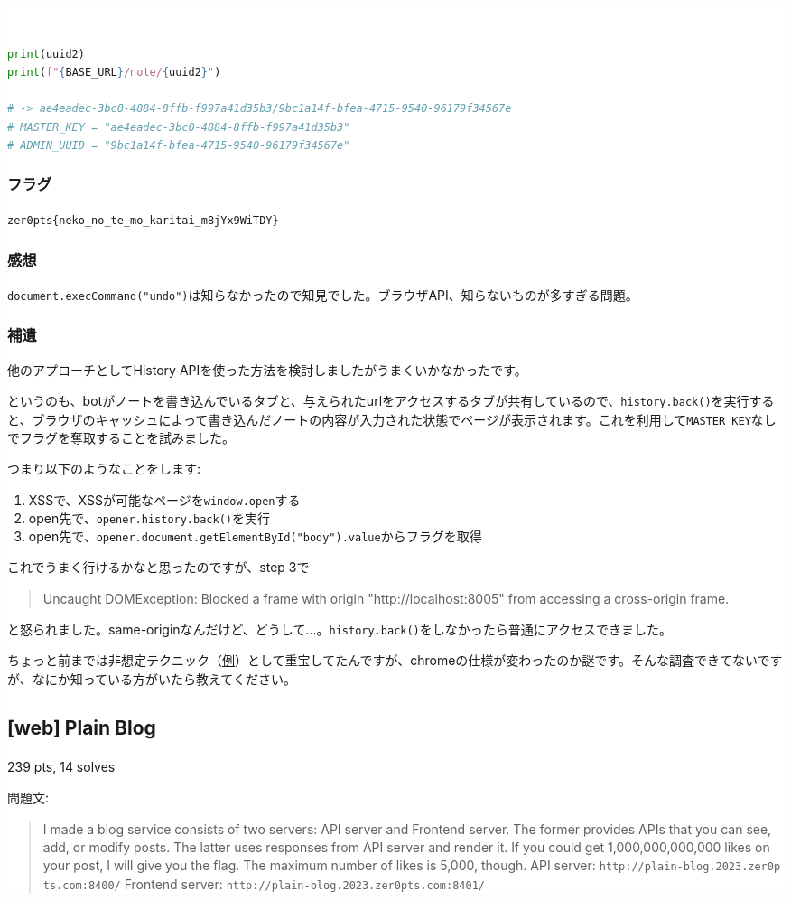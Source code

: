 ```python


print(uuid2)
print(f"{BASE_URL}/note/{uuid2}")

# -> ae4eadec-3bc0-4884-8ffb-f997a41d35b3/9bc1a14f-bfea-4715-9540-96179f34567e
# MASTER_KEY = "ae4eadec-3bc0-4884-8ffb-f997a41d35b3"
# ADMIN_UUID = "9bc1a14f-bfea-4715-9540-96179f34567e"
```

### フラグ

```
zer0pts{neko_no_te_mo_karitai_m8jYx9WiTDY}
```

### 感想

`document.execCommand("undo")`は知らなかったので知見でした。ブラウザAPI、知らないものが多すぎる問題。

### 補遺

他のアプローチとしてHistory APIを使った方法を検討しましたがうまくいかなかったです。

というのも、botがノートを書き込んでいるタブと、与えられたurlをアクセスするタブが共有しているので、`history.back()`を実行すると、ブラウザのキャッシュによって書き込んだノートの内容が入力された状態でページが表示されます。これを利用して`MASTER_KEY`なしでフラグを奪取することを試みました。

つまり以下のようなことをします:

1. XSSで、XSSが可能なページを`window.open`する
2. open先で、`opener.history.back()`を実行
3. open先で、`opener.document.getElementById("body").value`からフラグを取得

これでうまく行けるかなと思ったのですが、step 3で

> Uncaught DOMException: Blocked a frame with origin "http://localhost:8005" from accessing a cross-origin frame.

と怒られました。same-originなんだけど、どうして...。`history.back()`をしなかったら普通にアクセスできました。

ちょっと前までは非想定テクニック（[例](https://github.com/x-vespiary/writeup/blob/master/2023/05-tj/web-complainer.md)）として重宝してたんですが、chromeの仕様が変わったのか謎です。そんな調査できてないですが、なにか知っている方がいたら教えてください。

## [web] Plain Blog

239 pts, 14 solves

問題文:

> I made a blog service consists of two servers: API server and Frontend server. The former provides APIs that you can see, add, or modify posts. The latter uses responses from API server and render it.
> If you could get 1,000,000,000,000 likes on your post, I will give you the flag. The maximum number of likes is 5,000, though.
> API server: `http://plain-blog.2023.zer0pts.com:8400/`
> Frontend server: `http://plain-blog.2023.zer0pts.com:8401/`


[^top-01]: 一方で、ひとりでもくもくと問題に挑んでフラグを取りに行くのも達成感があって気持ちが良いので、どちらが良いかは微妙なところ。
[^warmuprofile-01]: writeupを書いてる途中で気づいたんですが、warmup profileでなくてwarmu**p**rofileだったのか。文字遊び好きです。
[^warmuprofile-02]: [作問者writeup](https://nanimokangaeteinai.hateblo.jp/entry/2023/07/17/141919#Web-137-Warmuprofile-48-solves)によれば、2つセッションつくるのが想定だったみたいです。たしかに。
[^jqi-01]: レスポンス内容の差異がなかったとしてもtime-basedなオラクルはたぶん構成可能です。やりたくなかったので、親切設計でありがたかったです。
[^plain-blog-01]: 歴史的経緯・慣習的なものなので必要という側面もあるかもしれないですが、それはそれとして。